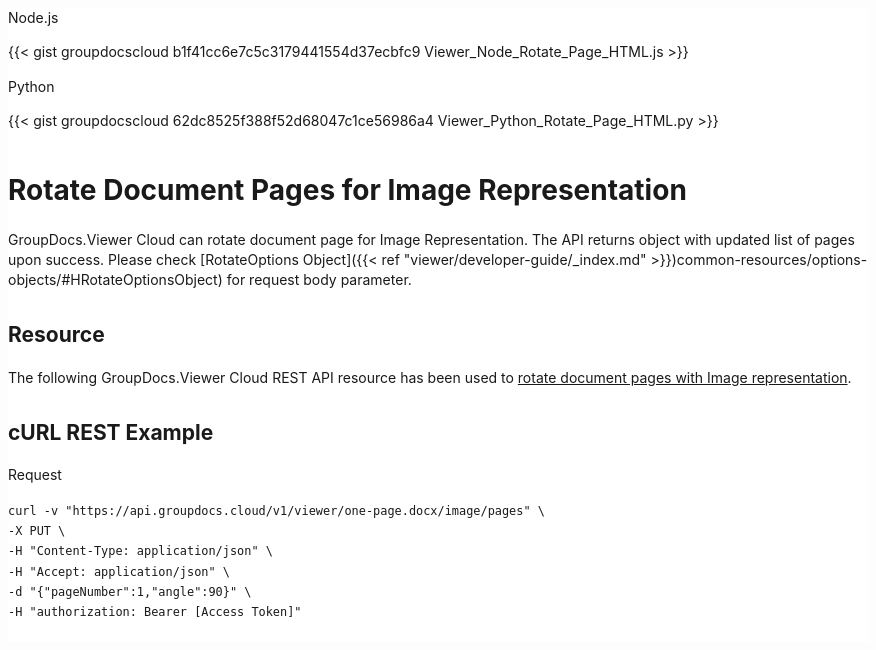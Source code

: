 





 Node.js




{{< gist groupdocscloud b1f41cc6e7c5c3179441554d37ecbfc9 Viewer_Node_Rotate_Page_HTML.js >}}







 Python




{{< gist groupdocscloud 62dc8525f388f52d68047c1ce56986a4 Viewer_Python_Rotate_Page_HTML.py >}}









# Rotate Document Pages for Image Representation #

GroupDocs.Viewer Cloud can rotate document page for Image Representation. The API returns object with updated list of pages upon success. Please check [RotateOptions Object]({{< ref "viewer/developer-guide/_index.md" >}})common-resources/options-objects/#HRotateOptionsObject) for request body parameter.

## Resource ##

The following GroupDocs.Viewer Cloud REST API resource has been used to [rotate document pages with Image representation](https://apireference.groupdocs.cloud/viewer/#!/Rendering/ImageTransformPages).

## cURL REST Example ##





 Request

```html 
curl -v "https://api.groupdocs.cloud/v1/viewer/one-page.docx/image/pages" \
-X PUT \
-H "Content-Type: application/json" \
-H "Accept: application/json" \
-d "{"pageNumber":1,"angle":90}" \
-H "authorization: Bearer [Access Token]"
 
 ```



